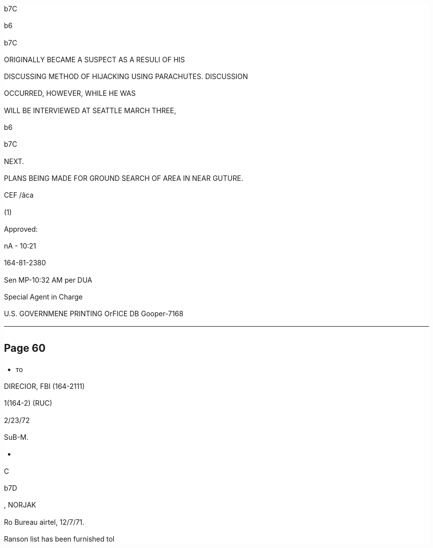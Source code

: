 b7C

b6

b7C

ORIGINALLY BECAME A SUSPECT AS A RESULI OF HIS

DISCUSSING METHOD OF HIJACKING USING PARACHUTES. DISCUSSION

OCCURRED, HOWEVER, WHILE HE WAS

WILL BE INTERVIEWED AT SEATTLE MARCH THREE,

b6

b7C

NEXT.

PLANS BEING MADE FOR GROUND SEARCH OF AREA IN NEAR GUTURE.

CEF /âca

(1)

Approved:

nA - 10:21

164-81-2380

Sen MP-10:32 AM per DUA

Special Agent in Charge

U.S. GOVERNMENE PRINTING OrFICE DB Gooper-7168

---

## Page 60

- то

DIRECIOR, FBI (164-2111)

1(164-2) (RUC)

2/23/72

SuB-M.

-

C

b7D

, NORJAK

Ro Bureau airtel, 12/7/71.

Ranson list has been furnished tol
